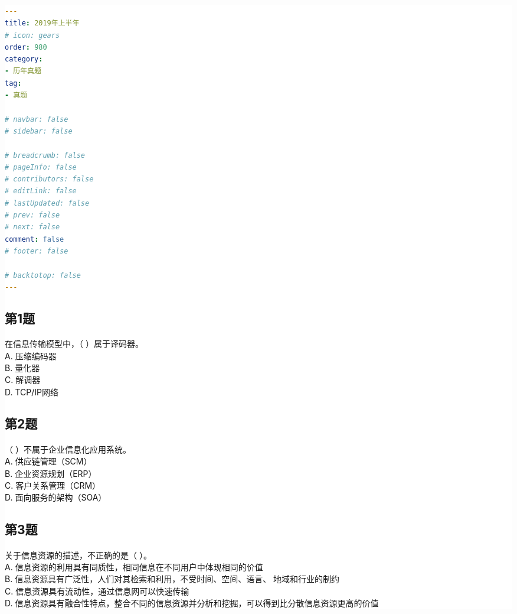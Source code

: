```yaml
---  
title: 2019年上半年  
# icon: gears  
order: 980  
category:  
- 历年真题  
tag:  
- 真题  
  
# navbar: false  
# sidebar: false  
  
# breadcrumb: false  
# pageInfo: false  
# contributors: false  
# editLink: false  
# lastUpdated: false  
# prev: false  
# next: false  
comment: false  
# footer: false  
  
# backtotop: false  
---  
```

## 第1题 ##

在信息传输模型中，（ ）属于译码器。  
A. 压缩编码器  
B. 量化器  
C. 解调器  
D. TCP/IP网络  


## 第2题 ##

（ ）不属于企业信息化应用系统。  
A. 供应链管理（SCM）  
B. 企业资源规划（ERP）  
C. 客户关系管理（CRM）  
D. 面向服务的架构（SOA）  


## 第3题 ##

关于信息资源的描述，不正确的是（ ）。  
A. 信息资源的利用具有同质性，相同信息在不同用户中体现相同的价值  
B. 信息资源具有广泛性，人们对其检索和利用，不受时间、空间、语言、 地域和行业的制约  
C. 信息资源具有流动性，通过信息网可以快速传输  
D. 信息资源具有融合性特点，整合不同的信息资源并分析和挖掘，可以得到比分散信息资源更高的价值  
